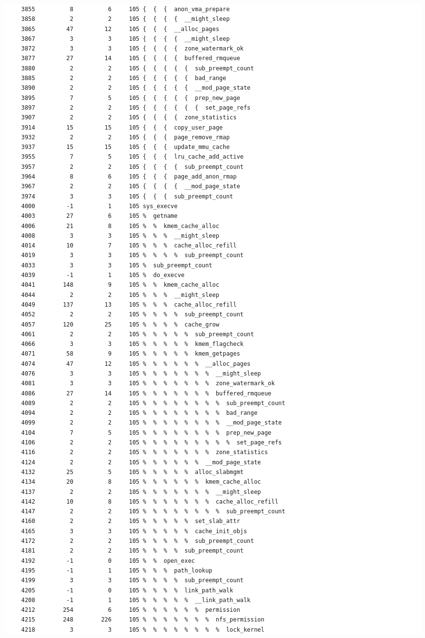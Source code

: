          3855          8          6     105 {  {  {  anon_vma_prepare
         3858          2          2     105 {  {  {  {  __might_sleep
         3865         47         12     105 {  {  {  __alloc_pages
         3867          3          3     105 {  {  {  {  __might_sleep
         3872          3          3     105 {  {  {  {  zone_watermark_ok
         3877         27         14     105 {  {  {  {  buffered_rmqueue
         3880          2          2     105 {  {  {  {  {  sub_preempt_count
         3885          2          2     105 {  {  {  {  {  bad_range
         3890          2          2     105 {  {  {  {  {  __mod_page_state
         3895          7          5     105 {  {  {  {  {  prep_new_page
         3897          2          2     105 {  {  {  {  {  {  set_page_refs
         3907          2          2     105 {  {  {  {  zone_statistics
         3914         15         15     105 {  {  {  copy_user_page
         3932          2          2     105 {  {  {  page_remove_rmap
         3937         15         15     105 {  {  {  update_mmu_cache
         3955          7          5     105 {  {  {  lru_cache_add_active
         3957          2          2     105 {  {  {  {  sub_preempt_count
         3964          8          6     105 {  {  {  page_add_anon_rmap
         3967          2          2     105 {  {  {  {  __mod_page_state
         3974          3          3     105 {  {  {  sub_preempt_count
         4000         -1          1     105 sys_execve
         4003         27          6     105 %  getname
         4006         21          8     105 %  %  kmem_cache_alloc
         4008          3          3     105 %  %  %  __might_sleep
         4014         10          7     105 %  %  %  cache_alloc_refill
         4019          3          3     105 %  %  %  %  sub_preempt_count
         4033          3          3     105 %  sub_preempt_count
         4039         -1          1     105 %  do_execve
         4041        148          9     105 %  %  kmem_cache_alloc
         4044          2          2     105 %  %  %  __might_sleep
         4049        137         13     105 %  %  %  cache_alloc_refill
         4052          2          2     105 %  %  %  %  sub_preempt_count
         4057        120         25     105 %  %  %  %  cache_grow
         4061          2          2     105 %  %  %  %  %  sub_preempt_count
         4066          3          3     105 %  %  %  %  %  kmem_flagcheck
         4071         58          9     105 %  %  %  %  %  kmem_getpages
         4074         47         12     105 %  %  %  %  %  %  __alloc_pages
         4076          3          3     105 %  %  %  %  %  %  %  __might_sleep
         4081          3          3     105 %  %  %  %  %  %  %  zone_watermark_ok
         4086         27         14     105 %  %  %  %  %  %  %  buffered_rmqueue
         4089          2          2     105 %  %  %  %  %  %  %  %  sub_preempt_count
         4094          2          2     105 %  %  %  %  %  %  %  %  bad_range
         4099          2          2     105 %  %  %  %  %  %  %  %  __mod_page_state
         4104          7          5     105 %  %  %  %  %  %  %  %  prep_new_page
         4106          2          2     105 %  %  %  %  %  %  %  %  %  set_page_refs
         4116          2          2     105 %  %  %  %  %  %  %  zone_statistics
         4124          2          2     105 %  %  %  %  %  %  __mod_page_state
         4132         25          5     105 %  %  %  %  %  alloc_slabmgmt
         4134         20          8     105 %  %  %  %  %  %  kmem_cache_alloc
         4137          2          2     105 %  %  %  %  %  %  %  __might_sleep
         4142         10          8     105 %  %  %  %  %  %  %  cache_alloc_refill
         4147          2          2     105 %  %  %  %  %  %  %  %  sub_preempt_count
         4160          2          2     105 %  %  %  %  %  set_slab_attr
         4165          3          3     105 %  %  %  %  %  cache_init_objs
         4172          2          2     105 %  %  %  %  %  sub_preempt_count
         4181          2          2     105 %  %  %  %  sub_preempt_count
         4192         -1          0     105 %  %  open_exec
         4195         -1          1     105 %  %  %  path_lookup
         4199          3          3     105 %  %  %  %  sub_preempt_count
         4205         -1          0     105 %  %  %  %  link_path_walk
         4208         -1          1     105 %  %  %  %  %  __link_path_walk
         4212        254          6     105 %  %  %  %  %  %  permission
         4215        248        226     105 %  %  %  %  %  %  %  nfs_permission
         4218          3          3     105 %  %  %  %  %  %  %  %  lock_kernel